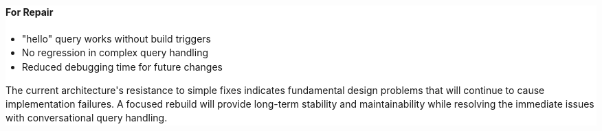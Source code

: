 #### For Repair  
- "hello" query works without build triggers
- No regression in complex query handling
- Reduced debugging time for future changes

The current architecture's resistance to simple fixes indicates fundamental design problems that will continue to cause implementation failures. A focused rebuild will provide long-term stability and maintainability while resolving the immediate issues with conversational query handling.
